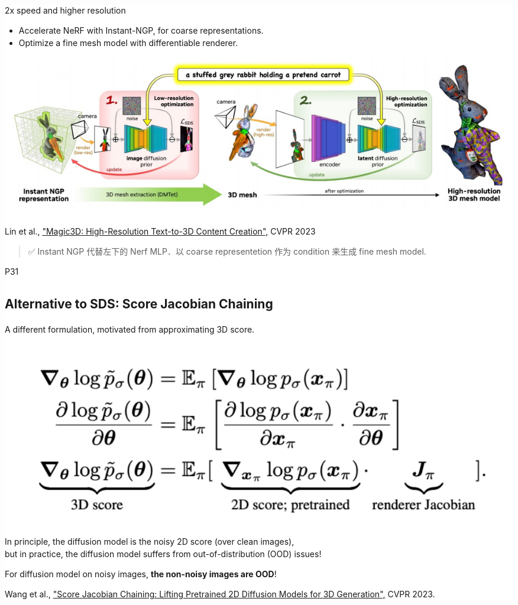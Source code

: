 2x speed and higher resolution   
 - Accelerate NeRF with Instant-NGP, for coarse representations.    
 - Optimize a fine mesh model with differentiable renderer.   

![](../assets/D3-30.png)  

Lin et al., <u>"Magic3D: High-Resolution Text-to-3D Content Creation",</u> CVPR 2023   

> &#x2705; Instant NGP 代替左下的 Nerf MLP．以 coarse representetion 作为 condition 来生成 fine mesh model.    

P31
## Alternative to SDS: Score Jacobian Chaining

A different formulation, motivated from approximating 3D score.   

![](../assets/D3-31.png)  

In principle, the diffusion model is the noisy 2D score (over clean images),   
but in practice, the diffusion model suffers from out-of-distribution (OOD) issues!    

For diffusion model on noisy images, **the non-noisy images are OOD**!    

Wang et al., <u>"Score Jacobian Chaining: Lifting Pretrained 2D Diffusion Models for 3D Generation",</u> CVPR 2023.     
